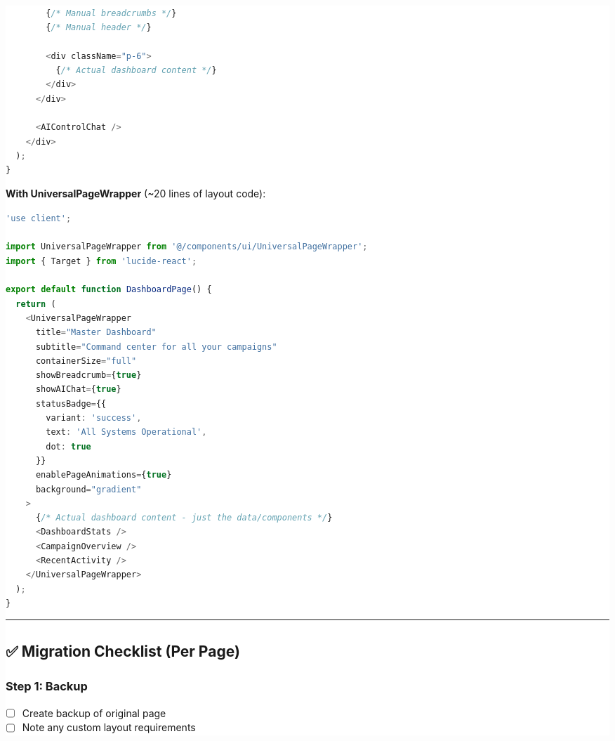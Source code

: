 ```typescript
        {/* Manual breadcrumbs */}
        {/* Manual header */}

        <div className="p-6">
          {/* Actual dashboard content */}
        </div>
      </div>

      <AIControlChat />
    </div>
  );
}
```

**With UniversalPageWrapper** (~20 lines of layout code):
```typescript
'use client';

import UniversalPageWrapper from '@/components/ui/UniversalPageWrapper';
import { Target } from 'lucide-react';

export default function DashboardPage() {
  return (
    <UniversalPageWrapper
      title="Master Dashboard"
      subtitle="Command center for all your campaigns"
      containerSize="full"
      showBreadcrumb={true}
      showAIChat={true}
      statusBadge={{
        variant: 'success',
        text: 'All Systems Operational',
        dot: true
      }}
      enablePageAnimations={true}
      background="gradient"
    >
      {/* Actual dashboard content - just the data/components */}
      <DashboardStats />
      <CampaignOverview />
      <RecentActivity />
    </UniversalPageWrapper>
  );
}
```

---

## ✅ Migration Checklist (Per Page)

### **Step 1: Backup**
- [ ] Create backup of original page
- [ ] Note any custom layout requirements
